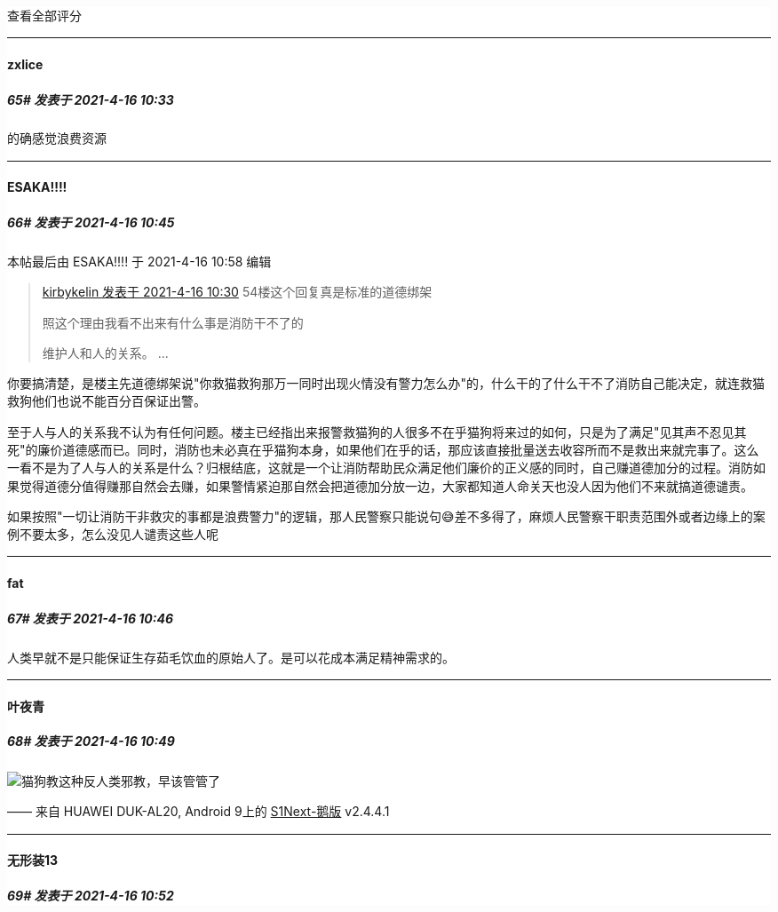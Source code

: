 查看全部评分


*****

####  zxlice  
##### 65#       发表于 2021-4-16 10:33


的确感觉浪费资源


*****

####  ESAKA!!!!  
##### 66#       发表于 2021-4-16 10:45


 本帖最后由 ESAKA!!!! 于 2021-4-16 10:58 编辑 
<blockquote><a href="httphttps://bbs.saraba1st.com/2b/forum.php?mod=redirect&amp;goto=findpost&amp;pid=50954879&amp;ptid=1999269" target="_blank">kirbykelin 发表于 2021-4-16 10:30</a>
54楼这个回复真是标准的道德绑架

照这个理由我看不出来有什么事是消防干不了的

维护人和人的关系。 ...</blockquote>
你要搞清楚，是楼主先道德绑架说"你救猫救狗那万一同时出现火情没有警力怎么办"的，什么干的了什么干不了消防自己能决定，就连救猫救狗他们也说不能百分百保证出警。

至于人与人的关系我不认为有任何问题。楼主已经指出来报警救猫狗的人很多不在乎猫狗将来过的如何，只是为了满足"见其声不忍见其死"的廉价道德感而已。同时，消防也未必真在乎猫狗本身，如果他们在乎的话，那应该直接批量送去收容所而不是救出来就完事了。这么一看不是为了人与人的关系是什么？归根结底，这就是一个让消防帮助民众满足他们廉价的正义感的同时，自己赚道德加分的过程。消防如果觉得道德分值得赚那自然会去赚，如果警情紧迫那自然会把道德加分放一边，大家都知道人命关天也没人因为他们不来就搞道德谴责。

如果按照"一切让消防干非救灾的事都是浪费警力"的逻辑，那人民警察只能说句😅差不多得了，麻烦人民警察干职责范围外或者边缘上的案例不要太多，怎么没见人谴责这些人呢


*****

####  fat  
##### 67#       发表于 2021-4-16 10:46


人类早就不是只能保证生存茹毛饮血的原始人了。是可以花成本满足精神需求的。


*****

####  叶夜青  
##### 68#       发表于 2021-4-16 10:49


<img src="https://static.saraba1st.com/image/smiley/face2017/067.png" referrerpolicy="no-referrer">猫狗教这种反人类邪教，早该管管了

—— 来自 HUAWEI DUK-AL20, Android 9上的 [S1Next-鹅版](https://github.com/ykrank/S1-Next/releases) v2.4.4.1


*****

####  无形装13  
##### 69#       发表于 2021-4-16 10:52
